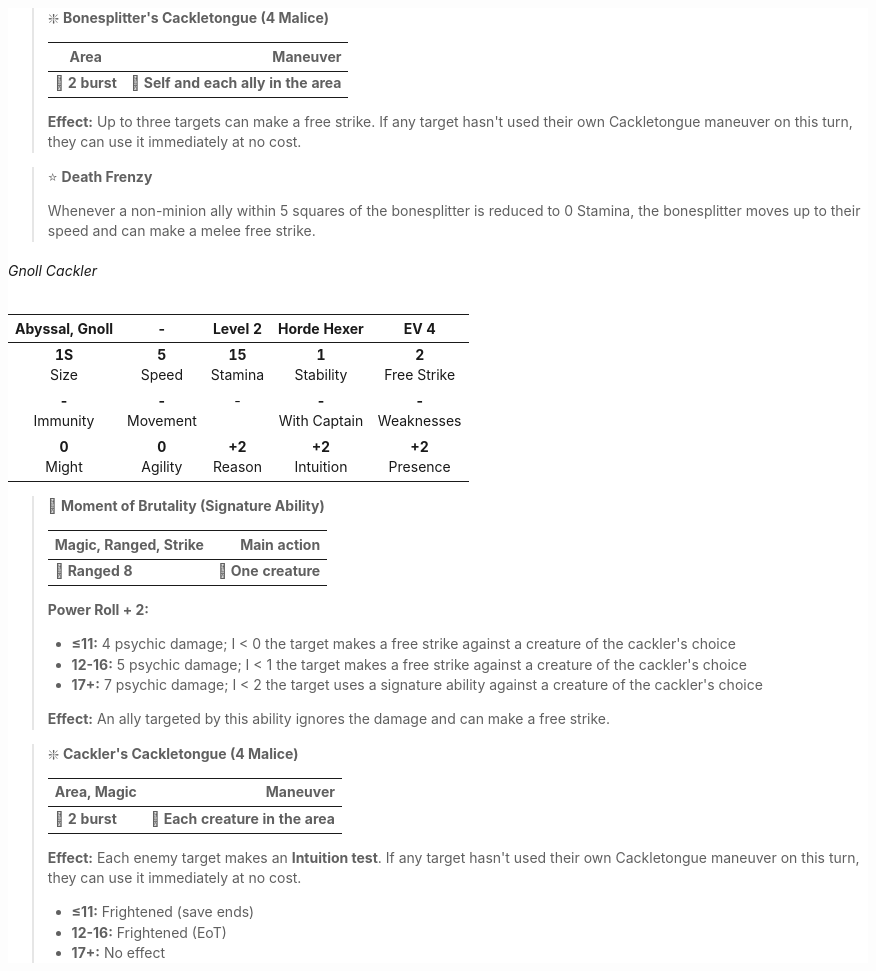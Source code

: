 
> ❇️ **Bonesplitter's Cackletongue (4 Malice)**
>
> | **Area**       |                          **Maneuver** |
> | -------------- | ------------------------------------: |
> | **📏 2 burst** | **🎯 Self and each ally in the area** |
>
> **Effect:** Up to three targets can make a free strike. If any target hasn't used their own Cackletongue maneuver on this turn, they can use it immediately at no cost.


> ⭐️ **Death Frenzy**
>
> Whenever a non-minion ally within 5 squares of the bonesplitter is reduced to 0 Stamina, the bonesplitter moves up to their speed and can make a melee free strike.

###### Gnoll Cackler

|   Abyssal, Gnoll    |          -          |       Level 2       |       Horde Hexer       |          EV 4          |
| :-----------------: | :-----------------: | :-----------------: | :---------------------: | :--------------------: |
|  **1S**<br/> Size   |  **5**<br/> Speed   | **15**<br/> Stamina |  **1**<br/> Stability   | **2**<br/> Free Strike |
| **-**<br/> Immunity | **-**<br/> Movement |          -          | **-**<br/> With Captain | **-**<br/> Weaknesses  |
|  **0**<br/> Might   | **0**<br/> Agility  | **+2**<br/> Reason  |  **+2**<br/> Intuition  |  **+2**<br/> Presence  |


> 🏹 **Moment of Brutality (Signature Ability)**
>
> | **Magic, Ranged, Strike** |     **Main action** |
> | ------------------------- | ------------------: |
> | **📏 Ranged 8**           | **🎯 One creature** |
>
> **Power Roll + 2:**
>
> - **≤11:** 4 psychic damage; I < 0 the target makes a free strike against a creature of the cackler's choice
> - **12-16:** 5 psychic damage; I < 1 the target makes a free strike against a creature of the cackler's choice
> - **17+:** 7 psychic damage; I < 2 the target uses a signature ability against a creature of the cackler's choice
>
> **Effect:** An ally targeted by this ability ignores the damage and can make a free strike.


> ❇️ **Cackler's Cackletongue (4 Malice)**
>
> | **Area, Magic** |                     **Maneuver** |
> | --------------- | -------------------------------: |
> | **📏 2 burst**  | **🎯 Each creature in the area** |
>
> **Effect:** Each enemy target makes an **Intuition test**. If any target hasn't used their own Cackletongue maneuver on this turn, they can use it immediately at no cost.
>
> - **≤11:** Frightened (save ends)
> - **12-16:** Frightened (EoT)
> - **17+:** No effect
